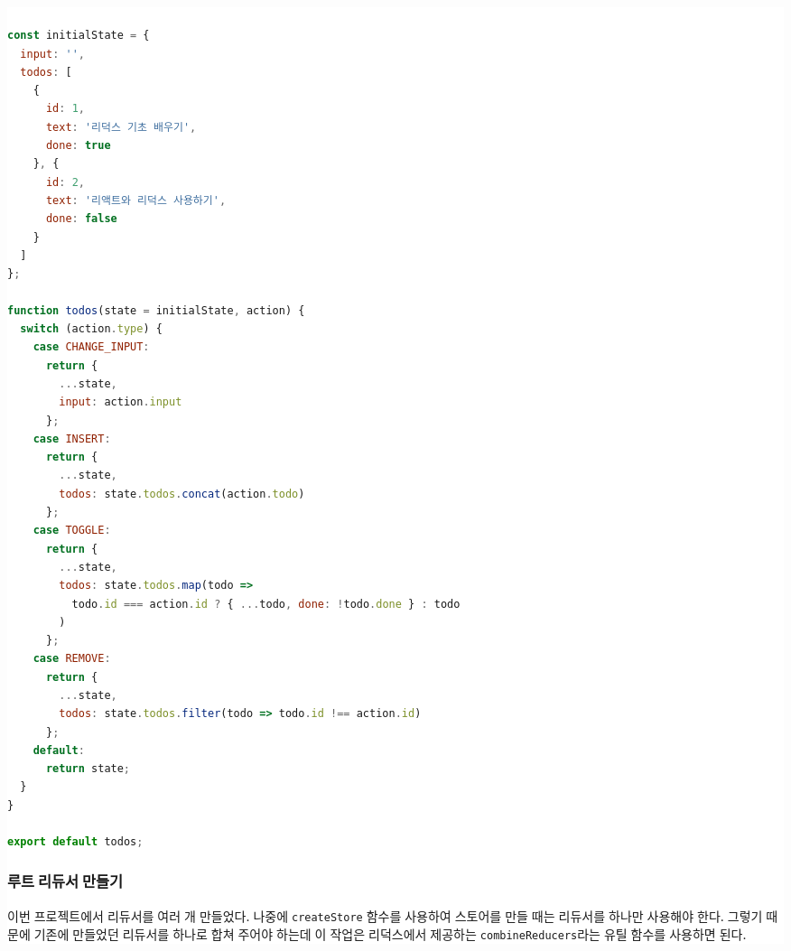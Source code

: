 ```jsx

const initialState = {
  input: '',
  todos: [
    {
      id: 1,
      text: '리덕스 기초 배우기',
      done: true
    }, {
      id: 2,
      text: '리액트와 리덕스 사용하기',
      done: false
    }
  ]
};

function todos(state = initialState, action) {
  switch (action.type) {
    case CHANGE_INPUT:
      return {
        ...state,
        input: action.input
      };
    case INSERT:
      return {
        ...state,
        todos: state.todos.concat(action.todo)
      };
    case TOGGLE:
      return {
        ...state,
        todos: state.todos.map(todo =>
          todo.id === action.id ? { ...todo, done: !todo.done } : todo
        )
      };
    case REMOVE:
      return {
        ...state,
        todos: state.todos.filter(todo => todo.id !== action.id)
      };
    default:
      return state;
  }
}

export default todos;
```

### 루트 리듀서 만들기

이번 프로젝트에서 리듀서를 여러 개 만들었다. 나중에 `createStore` 함수를 사용하여 스토어를 만들 때는 리듀서를 하나만 사용해야 한다. 그렇기 때문에 기존에 만들었던 리듀서를 하나로 합쳐 주어야 하는데 이 작업은 리덕스에서 제공하는 `combineReducers`라는 유틸 함수를 사용하면 된다.
